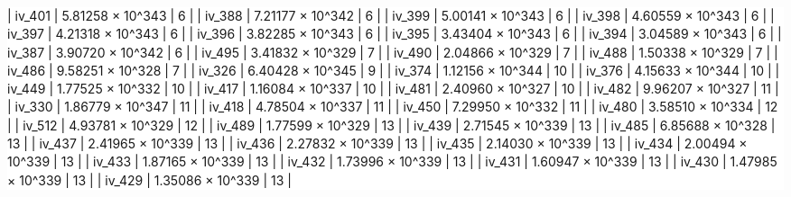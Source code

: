| iv_401 | 5.81258 × 10^343 | 6 |
| iv_388 | 7.21177 × 10^342 | 6 |
| iv_399 | 5.00141 × 10^343 | 6 |
| iv_398 | 4.60559 × 10^343 | 6 |
| iv_397 | 4.21318 × 10^343 | 6 |
| iv_396 | 3.82285 × 10^343 | 6 |
| iv_395 | 3.43404 × 10^343 | 6 |
| iv_394 | 3.04589 × 10^343 | 6 |
| iv_387 | 3.90720 × 10^342 | 6 |
| iv_495 | 3.41832 × 10^329 | 7 |
| iv_490 | 2.04866 × 10^329 | 7 |
| iv_488 | 1.50338 × 10^329 | 7 |
| iv_486 | 9.58251 × 10^328 | 7 |
| iv_326 | 6.40428 × 10^345 | 9 |
| iv_374 | 1.12156 × 10^344 | 10 |
| iv_376 | 4.15633 × 10^344 | 10 |
| iv_449 | 1.77525 × 10^332 | 10 |
| iv_417 | 1.16084 × 10^337 | 10 |
| iv_481 | 2.40960 × 10^327 | 10 |
| iv_482 | 9.96207 × 10^327 | 11 |
| iv_330 | 1.86779 × 10^347 | 11 |
| iv_418 | 4.78504 × 10^337 | 11 |
| iv_450 | 7.29950 × 10^332 | 11 |
| iv_480 | 3.58510 × 10^334 | 12 |
| iv_512 | 4.93781 × 10^329 | 12 |
| iv_489 | 1.77599 × 10^329 | 13 |
| iv_439 | 2.71545 × 10^339 | 13 |
| iv_485 | 6.85688 × 10^328 | 13 |
| iv_437 | 2.41965 × 10^339 | 13 |
| iv_436 | 2.27832 × 10^339 | 13 |
| iv_435 | 2.14030 × 10^339 | 13 |
| iv_434 | 2.00494 × 10^339 | 13 |
| iv_433 | 1.87165 × 10^339 | 13 |
| iv_432 | 1.73996 × 10^339 | 13 |
| iv_431 | 1.60947 × 10^339 | 13 |
| iv_430 | 1.47985 × 10^339 | 13 |
| iv_429 | 1.35086 × 10^339 | 13 |